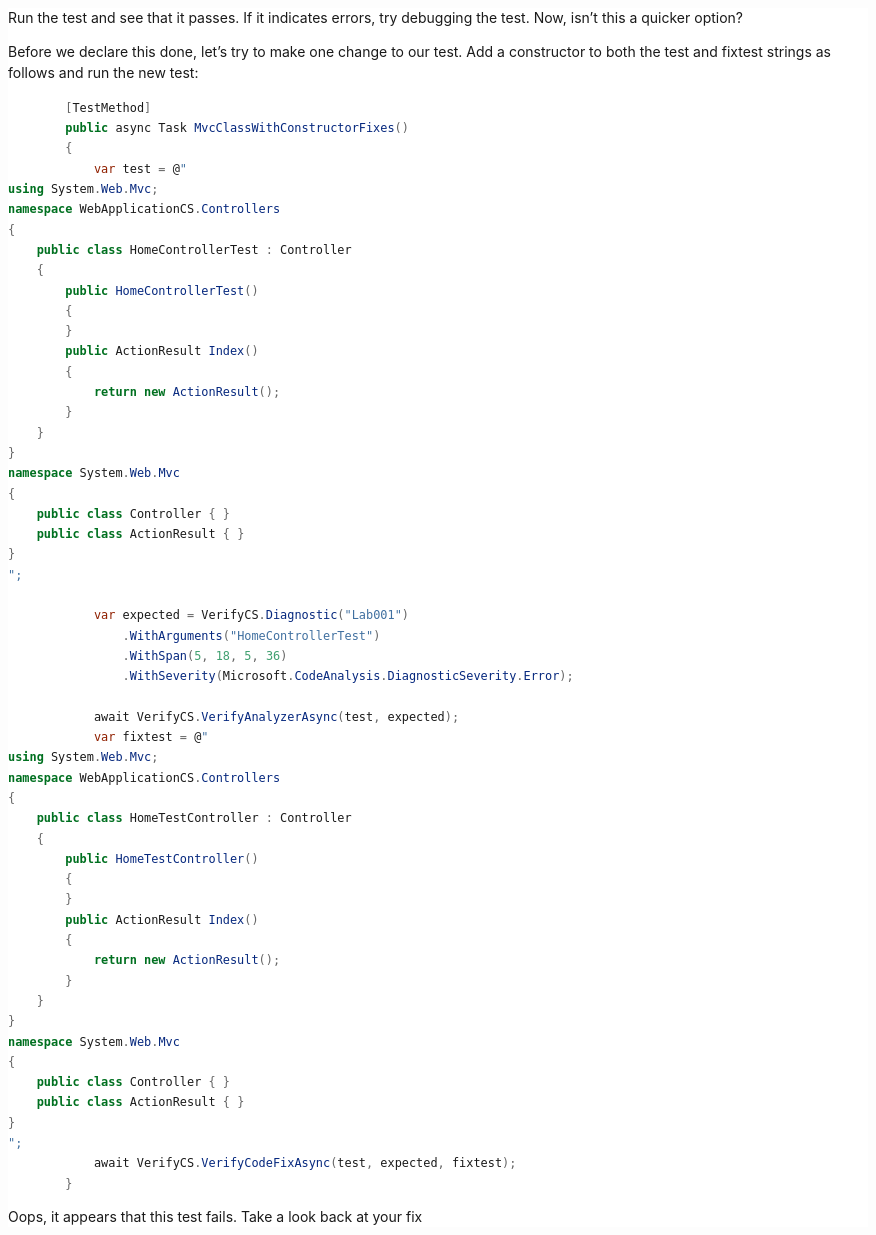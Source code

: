 Run the test and see that it passes. If it indicates errors, try
debugging the test. Now, isn’t this a quicker option? 

Before we declare this done, let’s try to make one change to our test.
Add a constructor to both the test and fixtest strings as follows and
run the new test:

```cs
        [TestMethod]
        public async Task MvcClassWithConstructorFixes()
        {
            var test = @"
using System.Web.Mvc;
namespace WebApplicationCS.Controllers
{
    public class HomeControllerTest : Controller
    {
        public HomeControllerTest()
        {
        }
        public ActionResult Index()
        {
            return new ActionResult();
        }
    }
}
namespace System.Web.Mvc
{
    public class Controller { }
    public class ActionResult { }
}
";

            var expected = VerifyCS.Diagnostic("Lab001")
                .WithArguments("HomeControllerTest")
                .WithSpan(5, 18, 5, 36)
                .WithSeverity(Microsoft.CodeAnalysis.DiagnosticSeverity.Error);

            await VerifyCS.VerifyAnalyzerAsync(test, expected);
            var fixtest = @"
using System.Web.Mvc;
namespace WebApplicationCS.Controllers
{
    public class HomeTestController : Controller
    {
        public HomeTestController()
        {
        }
        public ActionResult Index()
        {
            return new ActionResult();
        }
    }
}
namespace System.Web.Mvc
{
    public class Controller { }
    public class ActionResult { }
}
";
            await VerifyCS.VerifyCodeFixAsync(test, expected, fixtest);
        }

```
Oops, it appears that this test fails. Take a look back at your fix